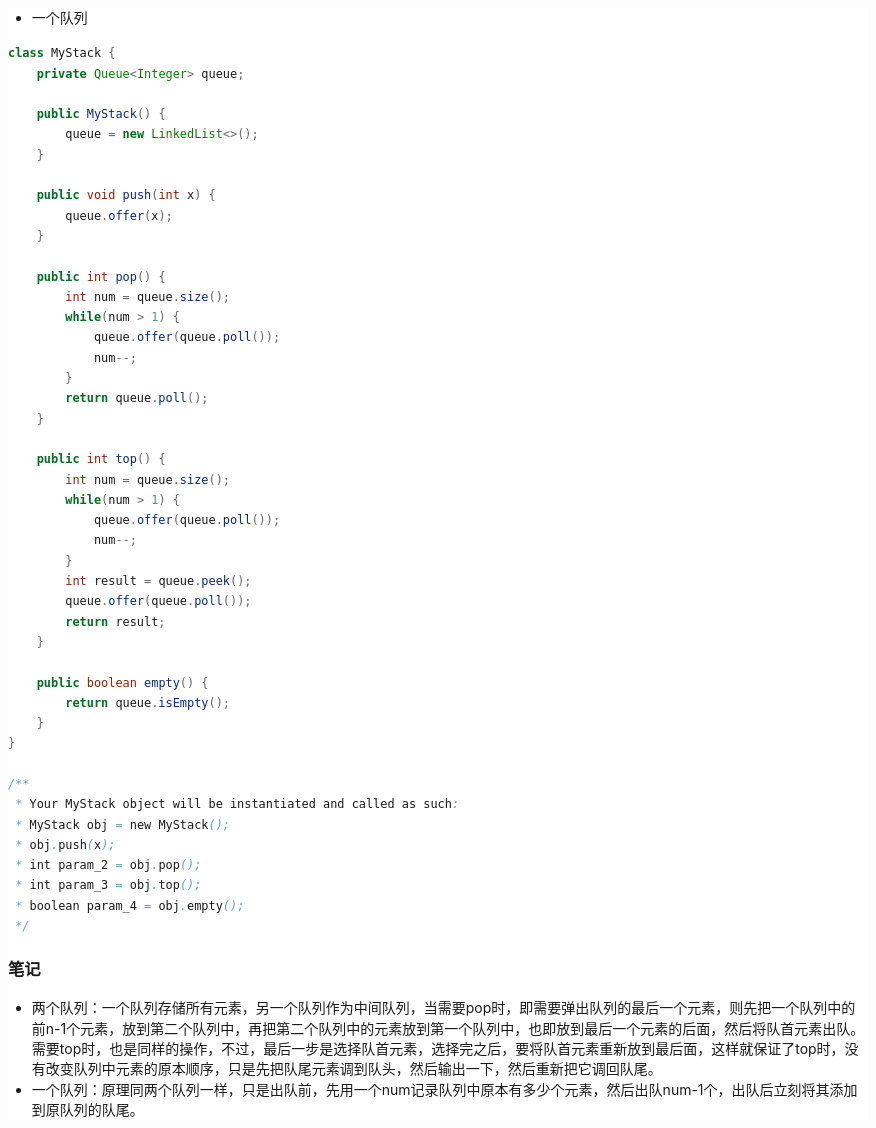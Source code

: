 - 一个队列

```java
class MyStack {
    private Queue<Integer> queue;

    public MyStack() {
        queue = new LinkedList<>();
    }

    public void push(int x) {
        queue.offer(x);
    }

    public int pop() {
        int num = queue.size();
        while(num > 1) {
            queue.offer(queue.poll());
            num--;
        }
        return queue.poll();
    }

    public int top() {
        int num = queue.size();
        while(num > 1) {
            queue.offer(queue.poll());
            num--;
        }
        int result = queue.peek();
        queue.offer(queue.poll());
        return result;
    }

    public boolean empty() {
        return queue.isEmpty();
    }
}

/**
 * Your MyStack object will be instantiated and called as such:
 * MyStack obj = new MyStack();
 * obj.push(x);
 * int param_2 = obj.pop();
 * int param_3 = obj.top();
 * boolean param_4 = obj.empty();
 */
```

### 笔记

- 两个队列：一个队列存储所有元素，另一个队列作为中间队列，当需要pop时，即需要弹出队列的最后一个元素，则先把一个队列中的前n-1个元素，放到第二个队列中，再把第二个队列中的元素放到第一个队列中，也即放到最后一个元素的后面，然后将队首元素出队。需要top时，也是同样的操作，不过，最后一步是选择队首元素，选择完之后，要将队首元素重新放到最后面，这样就保证了top时，没有改变队列中元素的原本顺序，只是先把队尾元素调到队头，然后输出一下，然后重新把它调回队尾。
- 一个队列：原理同两个队列一样，只是出队前，先用一个num记录队列中原本有多少个元素，然后出队num-1个，出队后立刻将其添加到原队列的队尾。
